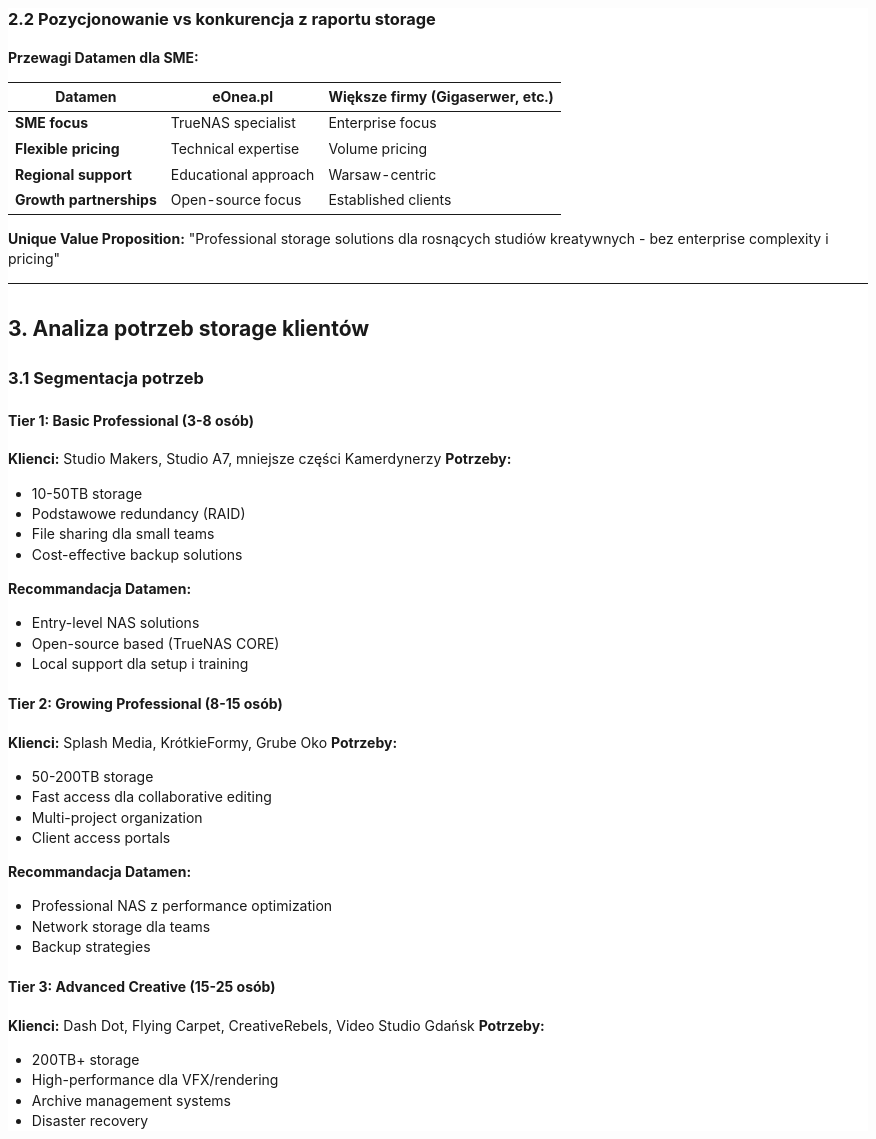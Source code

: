 ### 2.2 Pozycjonowanie vs konkurencja z raportu storage

**Przewagi Datamen dla SME:**

| Datamen | eOnea.pl | Większe firmy (Gigaserwer, etc.) |
|---------|----------|----------------------------------|
| **SME focus** | TrueNAS specialist | Enterprise focus |
| **Flexible pricing** | Technical expertise | Volume pricing |
| **Regional support** | Educational approach | Warsaw-centric |
| **Growth partnerships** | Open-source focus | Established clients |

**Unique Value Proposition:**
"Professional storage solutions dla rosnących studiów kreatywnych - bez enterprise complexity i pricing"

---

## 3. Analiza potrzeb storage klientów

### 3.1 Segmentacja potrzeb

#### **Tier 1: Basic Professional (3-8 osób)**
**Klienci:** Studio Makers, Studio A7, mniejsze części Kamerdynerzy
**Potrzeby:**
- 10-50TB storage
- Podstawowe redundancy (RAID)
- File sharing dla small teams
- Cost-effective backup solutions

**Recommandacja Datamen:**
- Entry-level NAS solutions
- Open-source based (TrueNAS CORE)
- Local support dla setup i training

#### **Tier 2: Growing Professional (8-15 osób)**
**Klienci:** Splash Media, KrótkieFormy, Grube Oko
**Potrzeby:**
- 50-200TB storage
- Fast access dla collaborative editing
- Multi-project organization
- Client access portals

**Recommandacja Datamen:**
- Professional NAS z performance optimization
- Network storage dla teams
- Backup strategies

#### **Tier 3: Advanced Creative (15-25 osób)**
**Klienci:** Dash Dot, Flying Carpet, CreativeRebels, Video Studio Gdańsk
**Potrzeby:**
- 200TB+ storage
- High-performance dla VFX/rendering
- Archive management systems
- Disaster recovery
